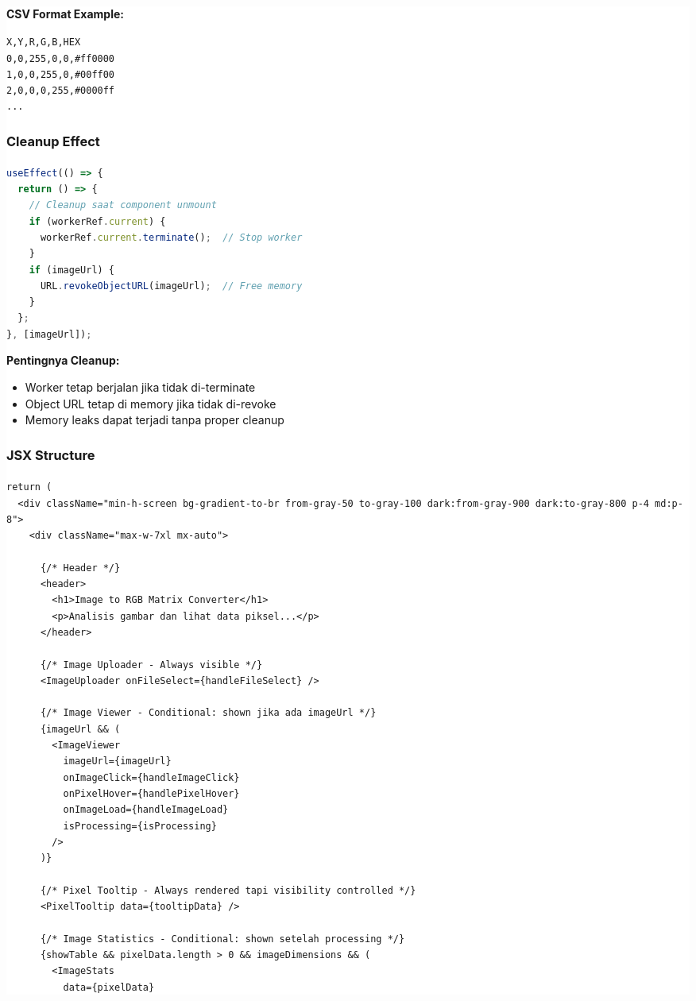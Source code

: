 **CSV Format Example:**
```csv
X,Y,R,G,B,HEX
0,0,255,0,0,#ff0000
1,0,0,255,0,#00ff00
2,0,0,0,255,#0000ff
...
```

### Cleanup Effect

```typescript
useEffect(() => {
  return () => {
    // Cleanup saat component unmount
    if (workerRef.current) {
      workerRef.current.terminate();  // Stop worker
    }
    if (imageUrl) {
      URL.revokeObjectURL(imageUrl);  // Free memory
    }
  };
}, [imageUrl]);
```

**Pentingnya Cleanup:**
- Worker tetap berjalan jika tidak di-terminate
- Object URL tetap di memory jika tidak di-revoke
- Memory leaks dapat terjadi tanpa proper cleanup

### JSX Structure

```tsx
return (
  <div className="min-h-screen bg-gradient-to-br from-gray-50 to-gray-100 dark:from-gray-900 dark:to-gray-800 p-4 md:p-8">
    <div className="max-w-7xl mx-auto">
      
      {/* Header */}
      <header>
        <h1>Image to RGB Matrix Converter</h1>
        <p>Analisis gambar dan lihat data piksel...</p>
      </header>

      {/* Image Uploader - Always visible */}
      <ImageUploader onFileSelect={handleFileSelect} />

      {/* Image Viewer - Conditional: shown jika ada imageUrl */}
      {imageUrl && (
        <ImageViewer
          imageUrl={imageUrl}
          onImageClick={handleImageClick}
          onPixelHover={handlePixelHover}
          onImageLoad={handleImageLoad}
          isProcessing={isProcessing}
        />
      )}

      {/* Pixel Tooltip - Always rendered tapi visibility controlled */}
      <PixelTooltip data={tooltipData} />

      {/* Image Statistics - Conditional: shown setelah processing */}
      {showTable && pixelData.length > 0 && imageDimensions && (
        <ImageStats 
          data={pixelData} 
```